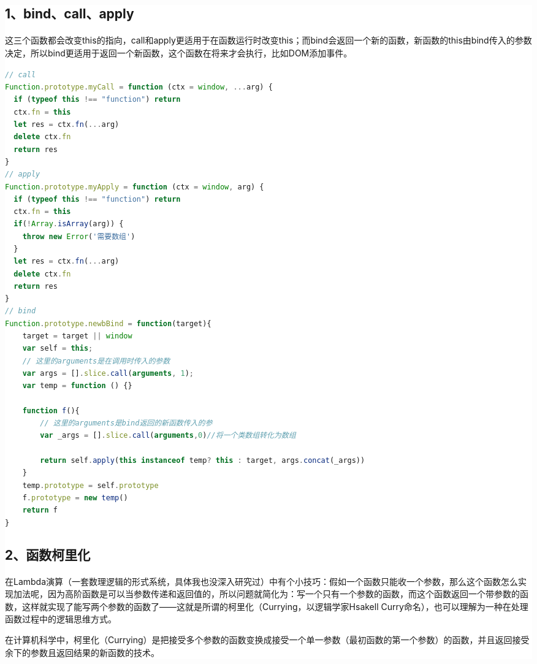 ## 1、bind、call、apply

这三个函数都会改变this的指向，call和apply更适用于在函数运行时改变this；而bind会返回一个新的函数，新函数的this由bind传入的参数决定，所以bind更适用于返回一个新函数，这个函数在将来才会执行，比如DOM添加事件。

```javascript
// call
Function.prototype.myCall = function (ctx = window, ...arg) {
  if (typeof this !== "function") return
  ctx.fn = this
  let res = ctx.fn(...arg)
  delete ctx.fn
  return res
}
// apply 
Function.prototype.myApply = function (ctx = window, arg) {
  if (typeof this !== "function") return
  ctx.fn = this
  if(!Array.isArray(arg)) {
    throw new Error('需要数组')
  }
  let res = ctx.fn(...arg)
  delete ctx.fn
  return res
}
// bind
Function.prototype.newbBind = function(target){
    target = target || window
    var self = this;
    // 这里的arguments是在调用时传入的参数
    var args = [].slice.call(arguments, 1);
    var temp = function () {}

    function f(){
        // 这里的arguments是bind返回的新函数传入的参
        var _args = [].slice.call(arguments,0)//将一个类数组转化为数组

        return self.apply(this instanceof temp? this : target, args.concat(_args))
    }
    temp.prototype = self.prototype
    f.prototype = new temp()
    return f
}
```

## 2、函数柯里化

在Lambda演算（一套数理逻辑的形式系统，具体我也没深入研究过）中有个小技巧：假如一个函数只能收一个参数，那么这个函数怎么实现加法呢，因为高阶函数是可以当参数传递和返回值的，所以问题就简化为：写一个只有一个参数的函数，而这个函数返回一个带参数的函数，这样就实现了能写两个参数的函数了——这就是所谓的柯里化（Currying，以逻辑学家Hsakell Curry命名），也可以理解为一种在处理函数过程中的逻辑思维方式。

在计算机科学中，柯里化（Currying）是把接受多个参数的函数变换成接受一个单一参数（最初函数的第一个参数）的函数，并且返回接受余下的参数且返回结果的新函数的技术。

